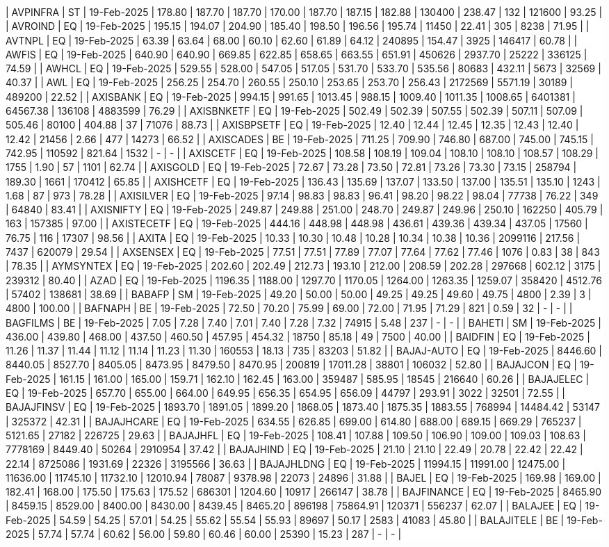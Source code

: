 | AVPINFRA | ST | 19-Feb-2025 | 178.80 | 187.70 | 187.70 | 170.00 | 187.70 | 187.15 | 182.88 | 130400 | 238.47 | 132 | 121600 | 93.25 |
| AVROIND | EQ | 19-Feb-2025 | 195.15 | 194.07 | 204.90 | 185.40 | 198.50 | 196.56 | 195.74 | 11450 | 22.41 | 305 | 8238 | 71.95 |
| AVTNPL | EQ | 19-Feb-2025 | 63.39 | 63.64 | 68.00 | 60.10 | 62.60 | 61.89 | 64.12 | 240895 | 154.47 | 3925 | 146417 | 60.78 |
| AWFIS | EQ | 19-Feb-2025 | 640.90 | 640.90 | 669.85 | 622.85 | 658.65 | 663.55 | 651.91 | 450626 | 2937.70 | 25222 | 336125 | 74.59 |
| AWHCL | EQ | 19-Feb-2025 | 529.55 | 528.00 | 547.05 | 517.05 | 531.70 | 533.70 | 535.56 | 80683 | 432.11 | 5673 | 32569 | 40.37 |
| AWL | EQ | 19-Feb-2025 | 256.25 | 254.70 | 260.55 | 250.10 | 253.65 | 253.70 | 256.43 | 2172569 | 5571.19 | 30189 | 489200 | 22.52 |
| AXISBANK | EQ | 19-Feb-2025 | 994.15 | 991.65 | 1013.45 | 988.15 | 1009.40 | 1011.35 | 1008.65 | 6401381 | 64567.38 | 136108 | 4883599 | 76.29 |
| AXISBNKETF | EQ | 19-Feb-2025 | 502.49 | 502.39 | 507.55 | 502.39 | 507.11 | 507.09 | 505.46 | 80100 | 404.88 | 37 | 71076 | 88.73 |
| AXISBPSETF | EQ | 19-Feb-2025 | 12.40 | 12.44 | 12.45 | 12.35 | 12.43 | 12.40 | 12.42 | 21456 | 2.66 | 477 | 14273 | 66.52 |
| AXISCADES | BE | 19-Feb-2025 | 711.25 | 709.90 | 746.80 | 687.00 | 745.00 | 745.15 | 742.95 | 110592 | 821.64 | 1532 | - | - |
| AXISCETF | EQ | 19-Feb-2025 | 108.58 | 108.19 | 109.04 | 108.10 | 108.10 | 108.57 | 108.29 | 1755 | 1.90 | 57 | 1101 | 62.74 |
| AXISGOLD | EQ | 19-Feb-2025 | 72.67 | 73.28 | 73.50 | 72.81 | 73.26 | 73.30 | 73.15 | 258794 | 189.30 | 1661 | 170412 | 65.85 |
| AXISHCETF | EQ | 19-Feb-2025 | 136.43 | 135.69 | 137.07 | 133.50 | 137.00 | 135.51 | 135.10 | 1243 | 1.68 | 87 | 973 | 78.28 |
| AXISILVER | EQ | 19-Feb-2025 | 97.14 | 98.83 | 98.83 | 96.41 | 98.20 | 98.22 | 98.04 | 77738 | 76.22 | 349 | 64840 | 83.41 |
| AXISNIFTY | EQ | 19-Feb-2025 | 249.87 | 249.88 | 251.00 | 248.70 | 249.87 | 249.96 | 250.10 | 162250 | 405.79 | 163 | 157385 | 97.00 |
| AXISTECETF | EQ | 19-Feb-2025 | 444.16 | 448.98 | 448.98 | 436.61 | 439.36 | 439.34 | 437.05 | 17560 | 76.75 | 116 | 17307 | 98.56 |
| AXITA | EQ | 19-Feb-2025 | 10.33 | 10.30 | 10.48 | 10.28 | 10.34 | 10.38 | 10.36 | 2099116 | 217.56 | 7437 | 620079 | 29.54 |
| AXSENSEX | EQ | 19-Feb-2025 | 77.51 | 77.51 | 77.89 | 77.07 | 77.64 | 77.62 | 77.46 | 1076 | 0.83 | 38 | 843 | 78.35 |
| AYMSYNTEX | EQ | 19-Feb-2025 | 202.60 | 202.49 | 212.73 | 193.10 | 212.00 | 208.59 | 202.28 | 297668 | 602.12 | 3175 | 239312 | 80.40 |
| AZAD | EQ | 19-Feb-2025 | 1196.35 | 1188.00 | 1297.70 | 1170.05 | 1264.00 | 1263.35 | 1259.07 | 358420 | 4512.76 | 57402 | 138681 | 38.69 |
| BABAFP | SM | 19-Feb-2025 | 49.20 | 50.00 | 50.00 | 49.25 | 49.25 | 49.60 | 49.75 | 4800 | 2.39 | 3 | 4800 | 100.00 |
| BAFNAPH | BE | 19-Feb-2025 | 72.50 | 70.20 | 75.99 | 69.00 | 72.00 | 71.95 | 71.29 | 821 | 0.59 | 32 | - | - |
| BAGFILMS | BE | 19-Feb-2025 | 7.05 | 7.28 | 7.40 | 7.01 | 7.40 | 7.28 | 7.32 | 74915 | 5.48 | 237 | - | - |
| BAHETI | SM | 19-Feb-2025 | 436.00 | 439.80 | 468.00 | 437.50 | 460.50 | 457.95 | 454.32 | 18750 | 85.18 | 49 | 7500 | 40.00 |
| BAIDFIN | EQ | 19-Feb-2025 | 11.26 | 11.37 | 11.44 | 11.12 | 11.14 | 11.23 | 11.30 | 160553 | 18.13 | 735 | 83203 | 51.82 |
| BAJAJ-AUTO | EQ | 19-Feb-2025 | 8446.60 | 8440.05 | 8527.70 | 8405.05 | 8473.95 | 8479.50 | 8470.95 | 200819 | 17011.28 | 38801 | 106032 | 52.80 |
| BAJAJCON | EQ | 19-Feb-2025 | 161.15 | 161.00 | 165.00 | 159.71 | 162.10 | 162.45 | 163.00 | 359487 | 585.95 | 18545 | 216640 | 60.26 |
| BAJAJELEC | EQ | 19-Feb-2025 | 657.70 | 655.00 | 664.00 | 649.95 | 656.35 | 654.95 | 656.09 | 44797 | 293.91 | 3022 | 32501 | 72.55 |
| BAJAJFINSV | EQ | 19-Feb-2025 | 1893.70 | 1891.05 | 1899.20 | 1868.05 | 1873.40 | 1875.35 | 1883.55 | 768994 | 14484.42 | 53147 | 325372 | 42.31 |
| BAJAJHCARE | EQ | 19-Feb-2025 | 634.55 | 626.85 | 699.00 | 614.80 | 688.00 | 689.15 | 669.29 | 765237 | 5121.65 | 27182 | 226725 | 29.63 |
| BAJAJHFL | EQ | 19-Feb-2025 | 108.41 | 107.88 | 109.50 | 106.90 | 109.00 | 109.03 | 108.63 | 7778169 | 8449.40 | 50264 | 2910954 | 37.42 |
| BAJAJHIND | EQ | 19-Feb-2025 | 21.10 | 21.10 | 22.49 | 20.78 | 22.42 | 22.42 | 22.14 | 8725086 | 1931.69 | 22326 | 3195566 | 36.63 |
| BAJAJHLDNG | EQ | 19-Feb-2025 | 11994.15 | 11991.00 | 12475.00 | 11636.00 | 11745.10 | 11732.10 | 12010.94 | 78087 | 9378.98 | 22073 | 24896 | 31.88 |
| BAJEL | EQ | 19-Feb-2025 | 169.98 | 169.00 | 182.41 | 168.00 | 175.50 | 175.63 | 175.52 | 686301 | 1204.60 | 10917 | 266147 | 38.78 |
| BAJFINANCE | EQ | 19-Feb-2025 | 8465.90 | 8459.15 | 8529.00 | 8400.00 | 8430.00 | 8439.45 | 8465.20 | 896198 | 75864.91 | 120371 | 556237 | 62.07 |
| BALAJEE | EQ | 19-Feb-2025 | 54.59 | 54.25 | 57.01 | 54.25 | 55.62 | 55.54 | 55.93 | 89697 | 50.17 | 2583 | 41083 | 45.80 |
| BALAJITELE | BE | 19-Feb-2025 | 57.74 | 57.74 | 60.62 | 56.00 | 59.80 | 60.46 | 60.00 | 25390 | 15.23 | 287 | - | - |